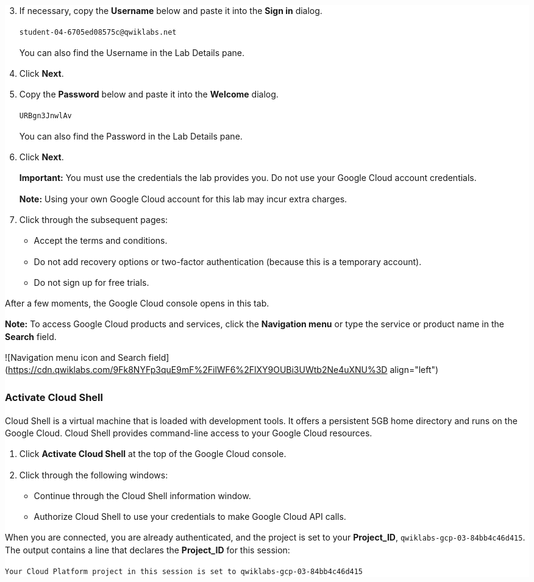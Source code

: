 3. If necessary, copy the **Username** below and paste it into the **Sign in** dialog.
    
    ```apache
    student-04-6705ed08575c@qwiklabs.net
    ```
    
    You can also find the Username in the Lab Details pane.
    
4. Click **Next**.
    
5. Copy the **Password** below and paste it into the **Welcome** dialog.
    
    ```apache
    URBgn3JnwlAv
    ```
    
    You can also find the Password in the Lab Details pane.
    
6. Click **Next**.
    
    **Important:** You must use the credentials the lab provides you. Do not use your Google Cloud account credentials.
    
    **Note:** Using your own Google Cloud account for this lab may incur extra charges.
    
7. Click through the subsequent pages:
    
    * Accept the terms and conditions.
        
    * Do not add recovery options or two-factor authentication (because this is a temporary account).
        
    * Do not sign up for free trials.
        

After a few moments, the Google Cloud console opens in this tab.

**Note:** To access Google Cloud products and services, click the **Navigation menu** or type the service or product name in the **Search** field.

![Navigation menu icon and Search field](https://cdn.qwiklabs.com/9Fk8NYFp3quE9mF%2FilWF6%2FlXY9OUBi3UWtb2Ne4uXNU%3D align="left")

### Activate Cloud Shell

Cloud Shell is a virtual machine that is loaded with development tools. It offers a persistent 5GB home directory and runs on the Google Cloud. Cloud Shell provides command-line access to your Google Cloud resources.

1. Click **Activate Cloud Shell** at the top of the Google Cloud console.
    
2. Click through the following windows:
    
    * Continue through the Cloud Shell information window.
        
    * Authorize Cloud Shell to use your credentials to make Google Cloud API calls.
        

When you are connected, you are already authenticated, and the project is set to your **Project\_ID**, `qwiklabs-gcp-03-84bb4c46d415`. The output contains a line that declares the **Project\_ID** for this session:

```apache
Your Cloud Platform project in this session is set to qwiklabs-gcp-03-84bb4c46d415
```
